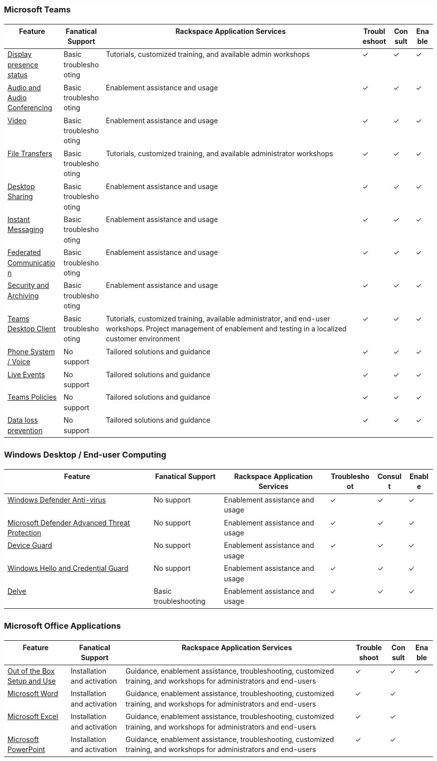 
### Microsoft Teams


| **Feature** | **Fanatical Support** | **Rackspace Application Services** | **Troubleshoot** | **Consult** | **Enable** |
| --- | --- | --- | --- | --- | --- |
| [Display presence status](https://support.microsoft.com/en-us/office/control-access-to-your-presence-information-in-skype-for-business-fea86e34-60cf-4dd0-bfb2-169a42afd92c?ui=en-us&rs=en-us&ad=us) | Basic troubleshooting | Tutorials, customized training, and available admin workshops | &check; | &check; | &check; |
| [Audio and Audio Conferencing](https://docs.microsoft.com/en-us/microsoftteams/tutorial-audio-conferencing) | Basic troubleshooting | Enablement assistance and usage | &check; | &check; | &check; |
| [Video](https://support.microsoft.com/en-us/office/video-set-up-audio-and-video-in-skype-for-business-c3cb24f0-e51c-448e-8bf7-b60f85f07be5?ui=en-us&rs=en-us&ad=us) | Basic troubleshooting | Enablement assistance and usage | &check; | &check; | &check; |
| [File Transfers](https://support.microsoft.com/en-us/office/move-or-copy-files-in-teams-f83ed547-359b-4fc8-bf5a-60467f53dd60?ui=en-us&rs=en-us&ad=us) | Basic troubleshooting | Tutorials, customized training, and available administrator workshops | &check; | &check; | &check; |
| [Desktop Sharing](https://docs.microsoft.com/en-us/microsoftteams/configure-desktop-sharing) | Basic troubleshooting | Enablement assistance and usage | &check; | &check; | &check; |
| [Instant Messaging](https://www.microsoft.com/en-us/microsoft-365/microsoft-teams/instant-messaging) | Basic troubleshooting | Enablement assistance and usage | &check; | &check; | &check; |
| [Federated Communication](https://docs.microsoft.com/en-us/MicrosoftTeams/manage-external-access) | Basic troubleshooting | Enablement assistance and usage | &check; | &check; | &check; |
| [Security and Archiving](https://docs.microsoft.com/en-us/microsoftteams/security-compliance-overview) | Basic troubleshooting | Enablement assistance and usage | &check; | &check; | &check; |
| [Teams Desktop Client](https://docs.microsoft.com/en-us/microsoftteams/get-clients) | Basic troubleshooting | Tutorials, customized training, available administrator, and end-user workshops. Project management of enablement and testing in a localized customer environment | &check; | &check; | &check; |
| [Phone System / Voice](https://docs.microsoft.com/en-us/microsoftteams/cloud-voice-landing-page) | No support | Tailored solutions and guidance | &check; | &check; | &check; |
| [Live Events](https://docs.microsoft.com/en-us/microsoftteams/quick-start-meetings-live-events) | No support | Tailored solutions and guidance | &check; | &check; | &check; |
| [Teams Policies](https://docs.microsoft.com/en-us/microsoftteams/teams-policies) | No support | Tailored solutions and guidance | &check; | &check; | &check; |
| [Data loss prevention](https://docs.microsoft.com/en-us/microsoft-365/compliance/dlp-microsoft-teams?view=o365-worldwide) | No support | Tailored solutions and guidance | &check; | &check; | &check; |


### Windows Desktop / End-user Computing


| **Feature** | **Fanatical Support** | **Rackspace Application Services** | **Troubleshoot** | **Consult** | **Enable** |
| --- | --- | --- | --- | --- | --- |
| [Windows Defender Anti-virus](https://docs.microsoft.com/en-us/windows/security/threat-protection/microsoft-defender-antivirus/microsoft-defender-antivirus-in-windows-10) | No support | Enablement assistance and usage |&check; | &check; | &check; |
| [Microsoft Defender Advanced Threat Protection](https://docs.microsoft.com/en-us/windows/security/threat-protection/microsoft-defender-atp/microsoft-defender-advanced-threat-protection) | No support | Enablement assistance and usage | &check; | &check; | &check; |
| [Device Guard](https://docs.microsoft.com/en-us/windows-hardware/drivers/bringup/device-guard-and-credential-guard) | No support | Enablement assistance and usage | &check; | &check; | &check; |
| [Windows Hello and Credential Guard](https://docs.microsoft.com/en-us/windows/security/identity-protection/credential-guard/credential-guard) | No support  | Enablement assistance and usage | &check; | &check; | &check; |
| [Delve](https://support.microsoft.com/en-us/office/what-is-office-delve-1315665a-c6af-4409-a28d-49f8916878ca?ui=en-us&rs=en-us&ad=us) | Basic troubleshooting | Enablement assistance and usage | &check; | &check; | &check; |

### Microsoft Office Applications

| **Feature** | **Fanatical Support** | **Rackspace Application Services** | **Troubleshoot** | **Consult** | **Enable** |
| --- | --- | --- | --- | --- | --- |
| [Out of the Box Setup and Use](https://docs.microsoft.com/en-us/microsoft-365/admin/admin-overview/get-started-with-office-365?redirectSourcePath=%252fen-us%252farticle%252fget-started-with-office-365-for-business-d6466f0d-5d13-464a-adcb-00906ae87029&view=o365-worldwide)  | Installation and activation | Guidance, enablement assistance, troubleshooting, customized training, and workshops for administrators and end-users | &check; | &check; | &check; |
| [Microsoft Word](https://www.microsoft.com/en-us/microsoft-365/word) | Installation and activation | Guidance, enablement assistance, troubleshooting, customized training, and workshops for administrators and end-users | &check; | &check; |  |
| [Microsoft Excel](https://www.microsoft.com/en-us/microsoft-365/excel) | Installation and activation | Guidance, enablement assistance, troubleshooting, customized training, and workshops for administrators and end-users | &check; | &check; |  |
| [Microsoft PowerPoint](https://www.microsoft.com/en-us/microsoft-365/powerpoint) | Installation and activation | Guidance, enablement assistance, troubleshooting, customized training, and workshops for administrators and end-users | &check; | &check; |  |